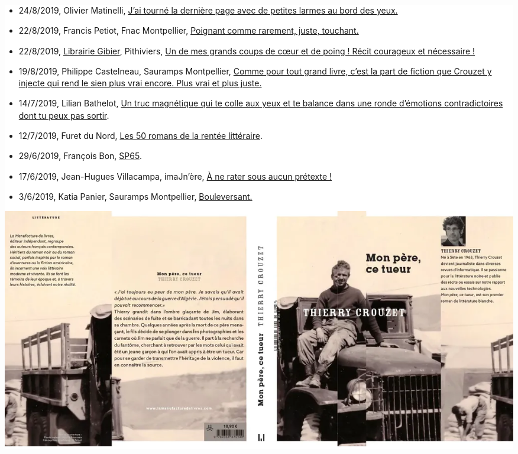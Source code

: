 * 24/8/2019, Olivier Matinelli, [J’ai tourné la dernière page avec de petites larmes au bord des yeux.](https://www.facebook.com/olivier.martinelli.9/posts/10220235394703209)

* 22/8/2019, Francis Petiot, Fnac Montpellier, [Poignant comme rarement, juste, touchant.](https://www.facebook.com/francis.petiot.7/posts/928480307500020)

* 22/8/2019, [Librairie Gibier](https://www.librairiegibier.com/), Pithiviers, [Un de mes grands coups de cœur et de poing ! Récit courageux et nécessaire !](https://www.instagram.com/p/B1dpTEFAerf/)

* 19/8/2019, Philippe Castelneau, Sauramps Montpellier, [Comme pour tout grand livre, c’est la part de fiction que Crouzet y injecte qui rend le sien plus vrai encore. Plus vrai et plus juste.](https://philippe-castelneau.com/2019/08/19/thierry-crouzet-mon-pere-ce-tueur/)

* 14/7/2019, Lilian Bathelot, [Un truc magnétique qui te colle aux yeux et te balance dans une ronde d’émotions contradictoires dont tu peux pas sortir](https://www.facebook.com/lilian.bathelot.9/posts/1513540098787509).

* 12/7/2019, Furet du Nord, [Les 50 romans de la rentée littéraire](https://www.furet.com/blog/2019/07/12/le-furet-devoile-sa-selection-du-prix-premiere-plume-et-rentree-litteraire-2019/).

* 29/6/2019, François Bon, [SP65](https://www.youtube.com/watch?v=Zah-Sb2U9sc).

* 17/6/2019, Jean-Hugues Villacampa, imaJn’ère, [À ne rater sous aucun prétexte !](https://imajnere.fr/2019/06/17/mon-pere-ce-tueur-de-thierry-crouzet-sortie-le-22-aout-2019/)

* 3/6/2019, Katia Panier, Sauramps Montpellier, [Bouleversant.](https://lalibrairenomade.blogspot.com/2019/06/rentree-litteraire-2019-thierry-crouzet.html)

![Planche Mon Père, ce tueur](_i/plancheMonPere.webp)
